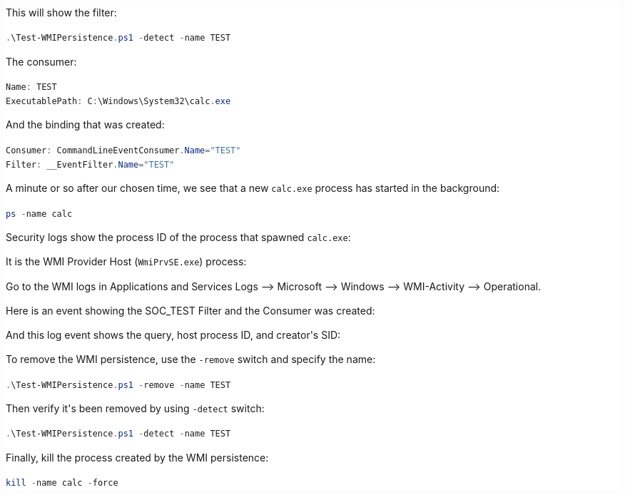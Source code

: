 This will show the filter:

```powershell
.\Test-WMIPersistence.ps1 -detect -name TEST
```

The consumer:

```powershell
Name: TEST
ExecutablePath: C:\Windows\System32\calc.exe
```


And the binding that was created:

```powershell
Consumer: CommandLineEventConsumer.Name="TEST"
Filter: __EventFilter.Name="TEST"
```


A minute or so after our chosen time, we see that a new `calc.exe` process
has started in the background:

```powershell
ps -name calc
```

Security logs show the process ID of the process that spawned `calc.exe`:

It is the WMI Provider Host (`WmiPrvSE.exe`) process:

Go to the WMI logs in Applications and Services Logs --> Microsoft -->
Windows --> WMI-Activity --> Operational.

Here is an event showing the SOC_TEST Filter and the Consumer was
created:

And this log event shows the query, host process ID, and creator's SID:

To remove the WMI persistence, use the `-remove` switch and specify the
name:

```powershell
.\Test-WMIPersistence.ps1 -remove -name TEST 
```

Then verify it's been removed by using `-detect` switch:

```powershell
.\Test-WMIPersistence.ps1 -detect -name TEST
```

Finally, kill the process created by the WMI persistence:

```powershell
kill -name calc -force
```
